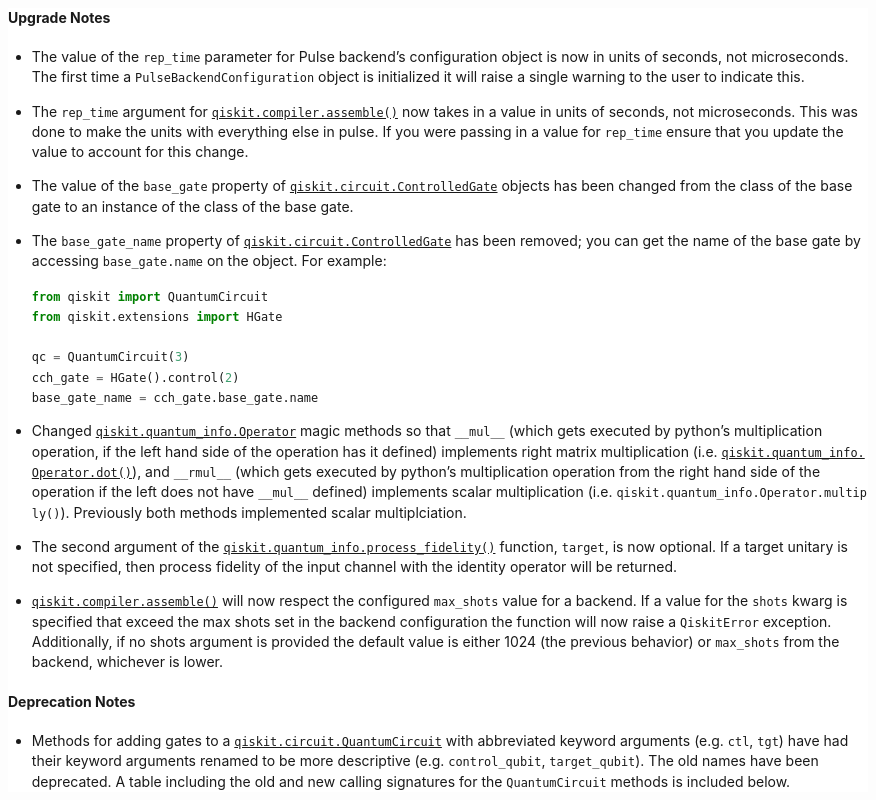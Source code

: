 #### Upgrade Notes

*   The value of the `rep_time` parameter for Pulse backend’s configuration object is now in units of seconds, not microseconds. The first time a `PulseBackendConfiguration` object is initialized it will raise a single warning to the user to indicate this.

*   The `rep_time` argument for [`qiskit.compiler.assemble()`](/api/qiskit/0.19/compiler#qiskit.compiler.assemble "qiskit.compiler.assemble") now takes in a value in units of seconds, not microseconds. This was done to make the units with everything else in pulse. If you were passing in a value for `rep_time` ensure that you update the value to account for this change.

*   The value of the `base_gate` property of [`qiskit.circuit.ControlledGate`](/api/qiskit/0.19/qiskit.circuit.ControlledGate "qiskit.circuit.ControlledGate") objects has been changed from the class of the base gate to an instance of the class of the base gate.

*   The `base_gate_name` property of [`qiskit.circuit.ControlledGate`](/api/qiskit/0.19/qiskit.circuit.ControlledGate "qiskit.circuit.ControlledGate") has been removed; you can get the name of the base gate by accessing `base_gate.name` on the object. For example:

    ```python
    from qiskit import QuantumCircuit
    from qiskit.extensions import HGate

    qc = QuantumCircuit(3)
    cch_gate = HGate().control(2)
    base_gate_name = cch_gate.base_gate.name
    ```

*   Changed [`qiskit.quantum_info.Operator`](/api/qiskit/0.19/qiskit.quantum_info.Operator "qiskit.quantum_info.Operator") magic methods so that `__mul__` (which gets executed by python’s multiplication operation, if the left hand side of the operation has it defined) implements right matrix multiplication (i.e. [`qiskit.quantum_info.Operator.dot()`](/api/qiskit/0.19/qiskit.quantum_info.Operator#dot "qiskit.quantum_info.Operator.dot")), and `__rmul__` (which gets executed by python’s multiplication operation from the right hand side of the operation if the left does not have `__mul__` defined) implements scalar multiplication (i.e. `qiskit.quantum_info.Operator.multiply()`). Previously both methods implemented scalar multiplciation.

*   The second argument of the [`qiskit.quantum_info.process_fidelity()`](/api/qiskit/0.19/quantum_info#qiskit.quantum_info.process_fidelity "qiskit.quantum_info.process_fidelity") function, `target`, is now optional. If a target unitary is not specified, then process fidelity of the input channel with the identity operator will be returned.

*   [`qiskit.compiler.assemble()`](/api/qiskit/0.19/compiler#qiskit.compiler.assemble "qiskit.compiler.assemble") will now respect the configured `max_shots` value for a backend. If a value for the `shots` kwarg is specified that exceed the max shots set in the backend configuration the function will now raise a `QiskitError` exception. Additionally, if no shots argument is provided the default value is either 1024 (the previous behavior) or `max_shots` from the backend, whichever is lower.

<span id="release-notes-0-12-0-deprecation-notes" />

<span id="id521" />

#### Deprecation Notes

*   Methods for adding gates to a [`qiskit.circuit.QuantumCircuit`](/api/qiskit/0.19/qiskit.circuit.QuantumCircuit "qiskit.circuit.QuantumCircuit") with abbreviated keyword arguments (e.g. `ctl`, `tgt`) have had their keyword arguments renamed to be more descriptive (e.g. `control_qubit`, `target_qubit`). The old names have been deprecated. A table including the old and new calling signatures for the `QuantumCircuit` methods is included below.

